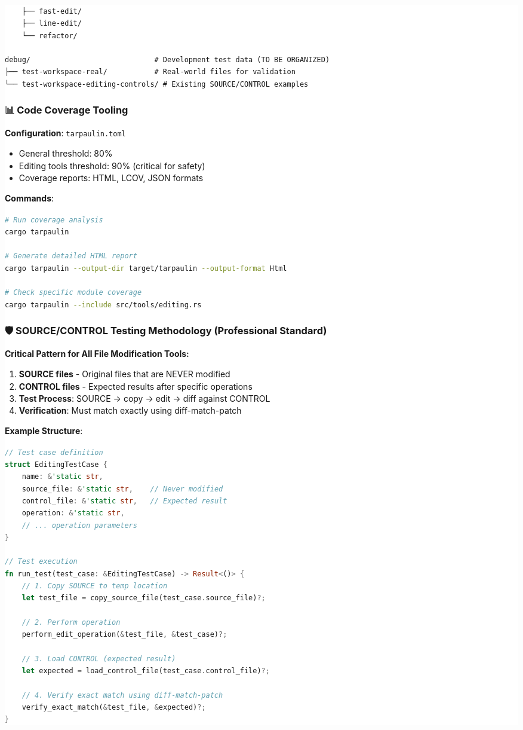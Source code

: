 ```
    ├── fast-edit/
    ├── line-edit/
    └── refactor/

debug/                             # Development test data (TO BE ORGANIZED)
├── test-workspace-real/           # Real-world files for validation
└── test-workspace-editing-controls/ # Existing SOURCE/CONTROL examples
```

### 📊 Code Coverage Tooling

**Configuration**: `tarpaulin.toml`
- General threshold: 80%
- Editing tools threshold: 90% (critical for safety)
- Coverage reports: HTML, LCOV, JSON formats

**Commands**:
```bash
# Run coverage analysis
cargo tarpaulin

# Generate detailed HTML report
cargo tarpaulin --output-dir target/tarpaulin --output-format Html

# Check specific module coverage
cargo tarpaulin --include src/tools/editing.rs
```

### 🛡️ SOURCE/CONTROL Testing Methodology (Professional Standard)

**Critical Pattern for All File Modification Tools:**

1. **SOURCE files** - Original files that are NEVER modified
2. **CONTROL files** - Expected results after specific operations
3. **Test Process**: SOURCE → copy → edit → diff against CONTROL
4. **Verification**: Must match exactly using diff-match-patch

**Example Structure**:
```rust
// Test case definition
struct EditingTestCase {
    name: &'static str,
    source_file: &'static str,    // Never modified
    control_file: &'static str,   // Expected result
    operation: &'static str,
    // ... operation parameters
}

// Test execution
fn run_test(test_case: &EditingTestCase) -> Result<()> {
    // 1. Copy SOURCE to temp location
    let test_file = copy_source_file(test_case.source_file)?;

    // 2. Perform operation
    perform_edit_operation(&test_file, &test_case)?;

    // 3. Load CONTROL (expected result)
    let expected = load_control_file(test_case.control_file)?;

    // 4. Verify exact match using diff-match-patch
    verify_exact_match(&test_file, &expected)?;
}
```

